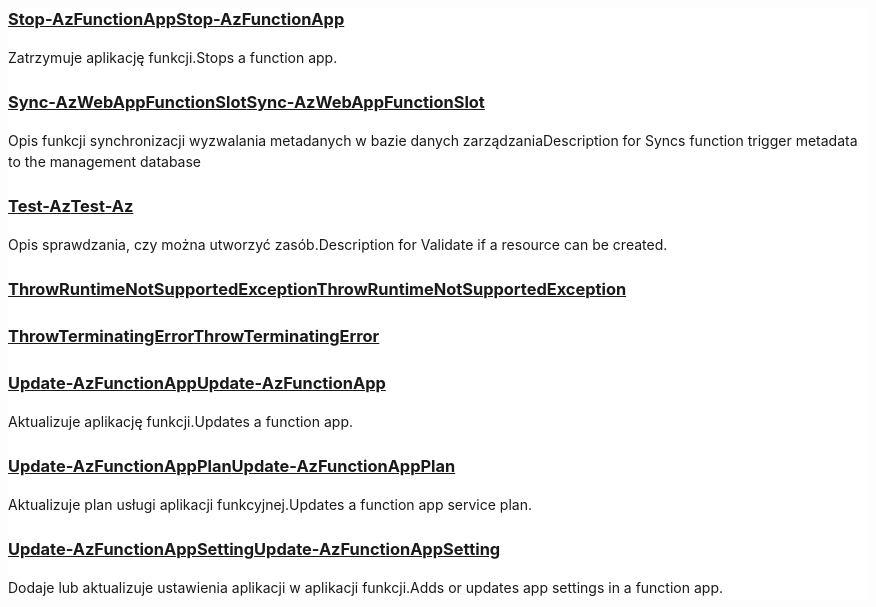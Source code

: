 ### [<span data-ttu-id="d93d2-170">Stop-AzFunctionApp</span><span class="sxs-lookup"><span data-stu-id="d93d2-170">Stop-AzFunctionApp</span></span>](Stop-AzFunctionApp.md)
<span data-ttu-id="d93d2-171">Zatrzymuje aplikację funkcji.</span><span class="sxs-lookup"><span data-stu-id="d93d2-171">Stops a function app.</span></span>

### [<span data-ttu-id="d93d2-172">Sync-AzWebAppFunctionSlot</span><span class="sxs-lookup"><span data-stu-id="d93d2-172">Sync-AzWebAppFunctionSlot</span></span>](Sync-AzWebAppFunctionSlot.md)
<span data-ttu-id="d93d2-173">Opis funkcji synchronizacji wyzwalania metadanych w bazie danych zarządzania</span><span class="sxs-lookup"><span data-stu-id="d93d2-173">Description for Syncs function trigger metadata to the management database</span></span>

### [<span data-ttu-id="d93d2-174">Test-Az</span><span class="sxs-lookup"><span data-stu-id="d93d2-174">Test-Az</span></span>](Test-Az.md)
<span data-ttu-id="d93d2-175">Opis sprawdzania, czy można utworzyć zasób.</span><span class="sxs-lookup"><span data-stu-id="d93d2-175">Description for Validate if a resource can be created.</span></span>

### [<span data-ttu-id="d93d2-176">ThrowRuntimeNotSupportedException</span><span class="sxs-lookup"><span data-stu-id="d93d2-176">ThrowRuntimeNotSupportedException</span></span>](ThrowRuntimeNotSupportedException.md)


### [<span data-ttu-id="d93d2-177">ThrowTerminatingError</span><span class="sxs-lookup"><span data-stu-id="d93d2-177">ThrowTerminatingError</span></span>](ThrowTerminatingError.md)


### [<span data-ttu-id="d93d2-178">Update-AzFunctionApp</span><span class="sxs-lookup"><span data-stu-id="d93d2-178">Update-AzFunctionApp</span></span>](Update-AzFunctionApp.md)
<span data-ttu-id="d93d2-179">Aktualizuje aplikację funkcji.</span><span class="sxs-lookup"><span data-stu-id="d93d2-179">Updates a function app.</span></span>

### [<span data-ttu-id="d93d2-180">Update-AzFunctionAppPlan</span><span class="sxs-lookup"><span data-stu-id="d93d2-180">Update-AzFunctionAppPlan</span></span>](Update-AzFunctionAppPlan.md)
<span data-ttu-id="d93d2-181">Aktualizuje plan usługi aplikacji funkcyjnej.</span><span class="sxs-lookup"><span data-stu-id="d93d2-181">Updates a function app service plan.</span></span>

### [<span data-ttu-id="d93d2-182">Update-AzFunctionAppSetting</span><span class="sxs-lookup"><span data-stu-id="d93d2-182">Update-AzFunctionAppSetting</span></span>](Update-AzFunctionAppSetting.md)
<span data-ttu-id="d93d2-183">Dodaje lub aktualizuje ustawienia aplikacji w aplikacji funkcji.</span><span class="sxs-lookup"><span data-stu-id="d93d2-183">Adds or updates app settings in a function app.</span></span>
